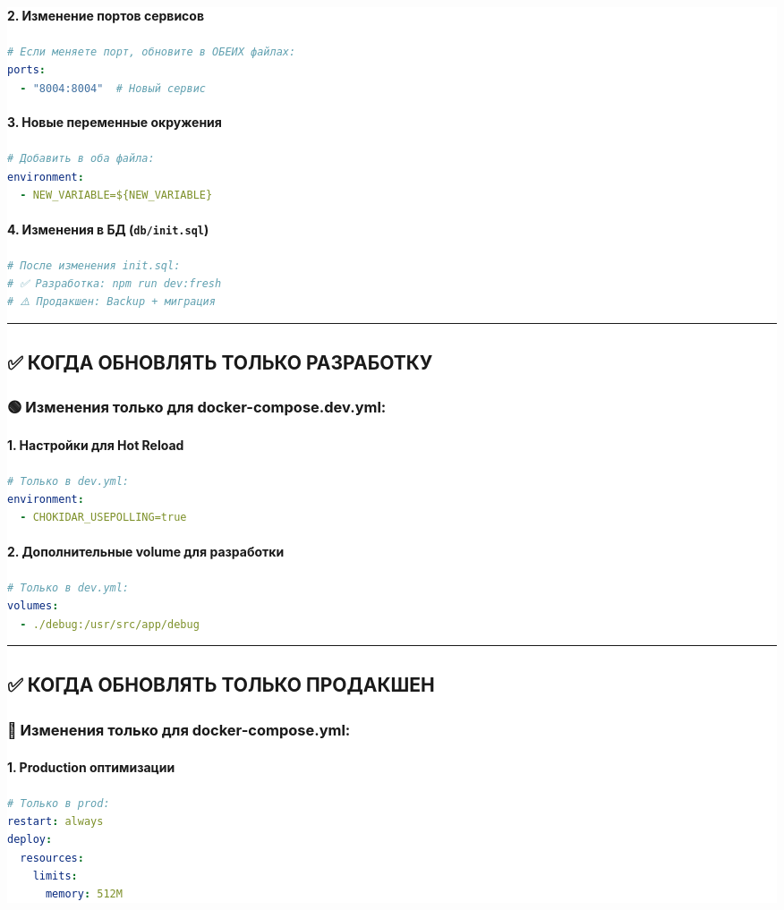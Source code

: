 #### 2. **Изменение портов сервисов**
```yaml
# Если меняете порт, обновите в ОБЕИХ файлах:
ports:
  - "8004:8004"  # Новый сервис
```

#### 3. **Новые переменные окружения**
```yaml
# Добавить в оба файла:
environment:
  - NEW_VARIABLE=${NEW_VARIABLE}
```

#### 4. **Изменения в БД (`db/init.sql`)**
```bash
# После изменения init.sql:
# ✅ Разработка: npm run dev:fresh
# ⚠️ Продакшен: Backup + миграция
```

---

## ✅ КОГДА ОБНОВЛЯТЬ ТОЛЬКО РАЗРАБОТКУ

### 🟢 Изменения только для docker-compose.dev.yml:

#### 1. **Настройки для Hot Reload**
```yaml
# Только в dev.yml:
environment:
  - CHOKIDAR_USEPOLLING=true
```

#### 2. **Дополнительные volume для разработки**
```yaml
# Только в dev.yml:
volumes:
  - ./debug:/usr/src/app/debug
```

---

## ✅ КОГДА ОБНОВЛЯТЬ ТОЛЬКО ПРОДАКШЕН

### 🔴 Изменения только для docker-compose.yml:

#### 1. **Production оптимизации**
```yaml
# Только в prod:
restart: always
deploy:
  resources:
    limits:
      memory: 512M
```
